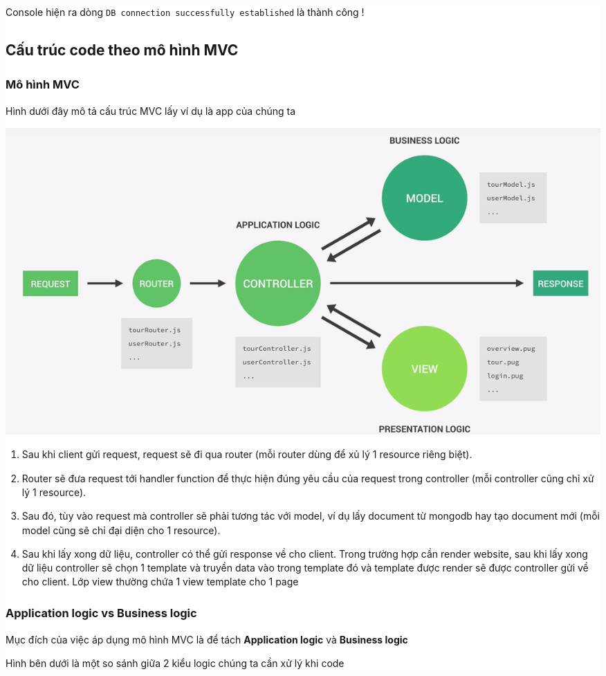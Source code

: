 Console hiện ra dòng `DB connection successfully established` là thành công !

## Cấu trúc code theo mô hình MVC
### Mô hình MVC
Hình dưới đây mô tả cấu trúc MVC lấy ví dụ là app của chúng ta

![MVC architecture in our code](./notes-img/MVC%20architecture.png)

1. Sau khi client gửi request, request sẽ đi qua router (mỗi router dùng để xủ lý 1 resource riêng biệt). 

2. Router sẽ đưa request tới handler function để thực hiện đúng yêu cầu của request trong controller (mỗi controller cũng chỉ xử lý 1 resource). 

3. Sau đó, tùy vào request mà controller sẽ phải tương tác với model, ví dụ lấy document từ mongodb hay tạo document mới (mỗi model cũng sẽ chỉ đại diện cho 1 resource). 

4. Sau khi lấy xong dữ liệu, controller có thể gửi response về cho client. Trong trường hợp cần render website, sau khi lấy xong dữ liệu controller sẽ chọn 1 template và truyền data vào trong template đó và template được render sẽ được controller gửi về cho client. 
Lớp view thường chứa 1 view template cho 1 page 

### Application logic vs Business logic
Mục đích của việc áp dụng mô hình MVC là để tách **Application logic** và **Business logic**

Hình bên dưới là một so sánh giữa 2 kiểu logic chúng ta cần xử lý khi code